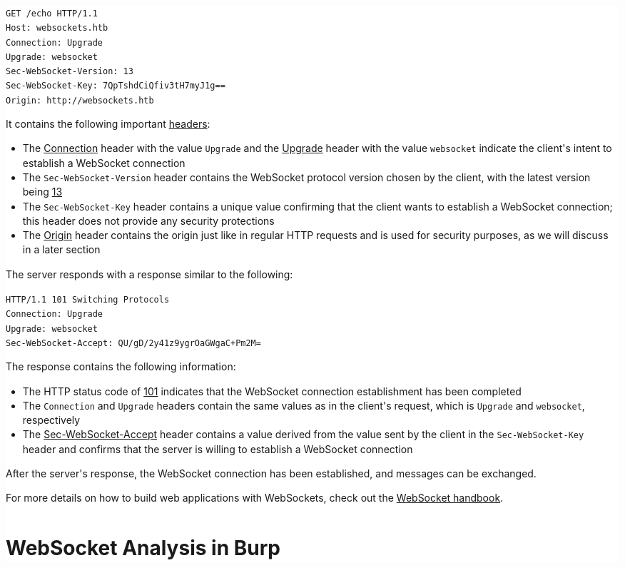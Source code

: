 ```http
GET /echo HTTP/1.1
Host: websockets.htb
Connection: Upgrade
Upgrade: websocket
Sec-WebSocket-Version: 13
Sec-WebSocket-Key: 7QpTshdCiQfiv3tH7myJ1g==
Origin: http://websockets.htb

```

It contains the following important [headers](https://developer.mozilla.org/en-US/docs/Web/HTTP/Protocol_upgrade_mechanism#websocket-specific_headers):

- The [Connection](https://developer.mozilla.org/en-US/docs/Web/HTTP/Headers/Connection) header with the value `Upgrade` and the [Upgrade](https://developer.mozilla.org/en-US/docs/Web/HTTP/Headers/Upgrade) header with the value `websocket` indicate the client's intent to establish a WebSocket connection
- The `Sec-WebSocket-Version` header contains the WebSocket protocol version chosen by the client, with the latest version being [13](https://www.iana.org/assignments/websocket/websocket.xml#version-number)
- The `Sec-WebSocket-Key` header contains a unique value confirming that the client wants to establish a WebSocket connection; this header does not provide any security protections
- The [Origin](https://developer.mozilla.org/en-US/docs/Web/HTTP/Headers/Origin) header contains the origin just like in regular HTTP requests and is used for security purposes, as we will discuss in a later section

The server responds with a response similar to the following:

```http
HTTP/1.1 101 Switching Protocols
Connection: Upgrade
Upgrade: websocket
Sec-WebSocket-Accept: QU/gD/2y41z9ygrOaGWgaC+Pm2M=

```

The response contains the following information:

- The HTTP status code of [101](https://www.rfc-editor.org/rfc/rfc9110#name-101-switching-protocols) indicates that the WebSocket connection establishment has been completed
- The `Connection` and `Upgrade` headers contain the same values as in the client's request, which is `Upgrade` and `websocket`, respectively
- The [Sec-WebSocket-Accept](https://developer.mozilla.org/en-US/docs/Web/HTTP/Headers/Sec-WebSocket-Accept) header contains a value derived from the value sent by the client in the `Sec-WebSocket-Key` header and confirms that the server is willing to establish a WebSocket connection

After the server's response, the WebSocket connection has been established, and messages can be exchanged.

For more details on how to build web applications with WebSockets, check out the [WebSocket handbook](https://pages.ably.com/hubfs/the-websocket-handbook.pdf).


# WebSocket Analysis in Burp
